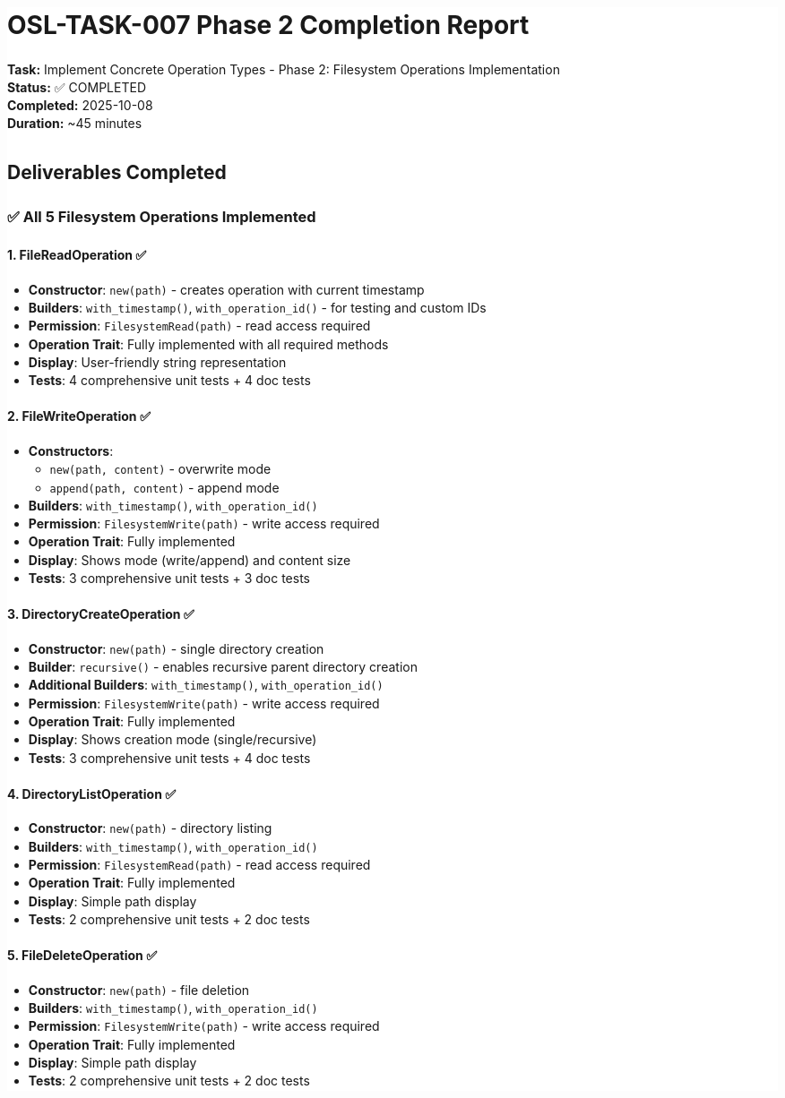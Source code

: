 # OSL-TASK-007 Phase 2 Completion Report

**Task:** Implement Concrete Operation Types - Phase 2: Filesystem Operations Implementation  
**Status:** ✅ COMPLETED  
**Completed:** 2025-10-08  
**Duration:** ~45 minutes

## Deliverables Completed

### ✅ All 5 Filesystem Operations Implemented

#### 1. FileReadOperation ✅
- **Constructor**: `new(path)` - creates operation with current timestamp
- **Builders**: `with_timestamp()`, `with_operation_id()` - for testing and custom IDs
- **Permission**: `FilesystemRead(path)` - read access required
- **Operation Trait**: Fully implemented with all required methods
- **Display**: User-friendly string representation
- **Tests**: 4 comprehensive unit tests + 4 doc tests

#### 2. FileWriteOperation ✅
- **Constructors**: 
  - `new(path, content)` - overwrite mode
  - `append(path, content)` - append mode
- **Builders**: `with_timestamp()`, `with_operation_id()`
- **Permission**: `FilesystemWrite(path)` - write access required
- **Operation Trait**: Fully implemented
- **Display**: Shows mode (write/append) and content size
- **Tests**: 3 comprehensive unit tests + 3 doc tests

#### 3. DirectoryCreateOperation ✅
- **Constructor**: `new(path)` - single directory creation
- **Builder**: `recursive()` - enables recursive parent directory creation
- **Additional Builders**: `with_timestamp()`, `with_operation_id()`
- **Permission**: `FilesystemWrite(path)` - write access required
- **Operation Trait**: Fully implemented
- **Display**: Shows creation mode (single/recursive)
- **Tests**: 3 comprehensive unit tests + 4 doc tests

#### 4. DirectoryListOperation ✅
- **Constructor**: `new(path)` - directory listing
- **Builders**: `with_timestamp()`, `with_operation_id()`
- **Permission**: `FilesystemRead(path)` - read access required
- **Operation Trait**: Fully implemented
- **Display**: Simple path display
- **Tests**: 2 comprehensive unit tests + 2 doc tests

#### 5. FileDeleteOperation ✅
- **Constructor**: `new(path)` - file deletion
- **Builders**: `with_timestamp()`, `with_operation_id()`
- **Permission**: `FilesystemWrite(path)` - write access required
- **Operation Trait**: Fully implemented
- **Display**: Simple path display
- **Tests**: 2 comprehensive unit tests + 2 doc tests
